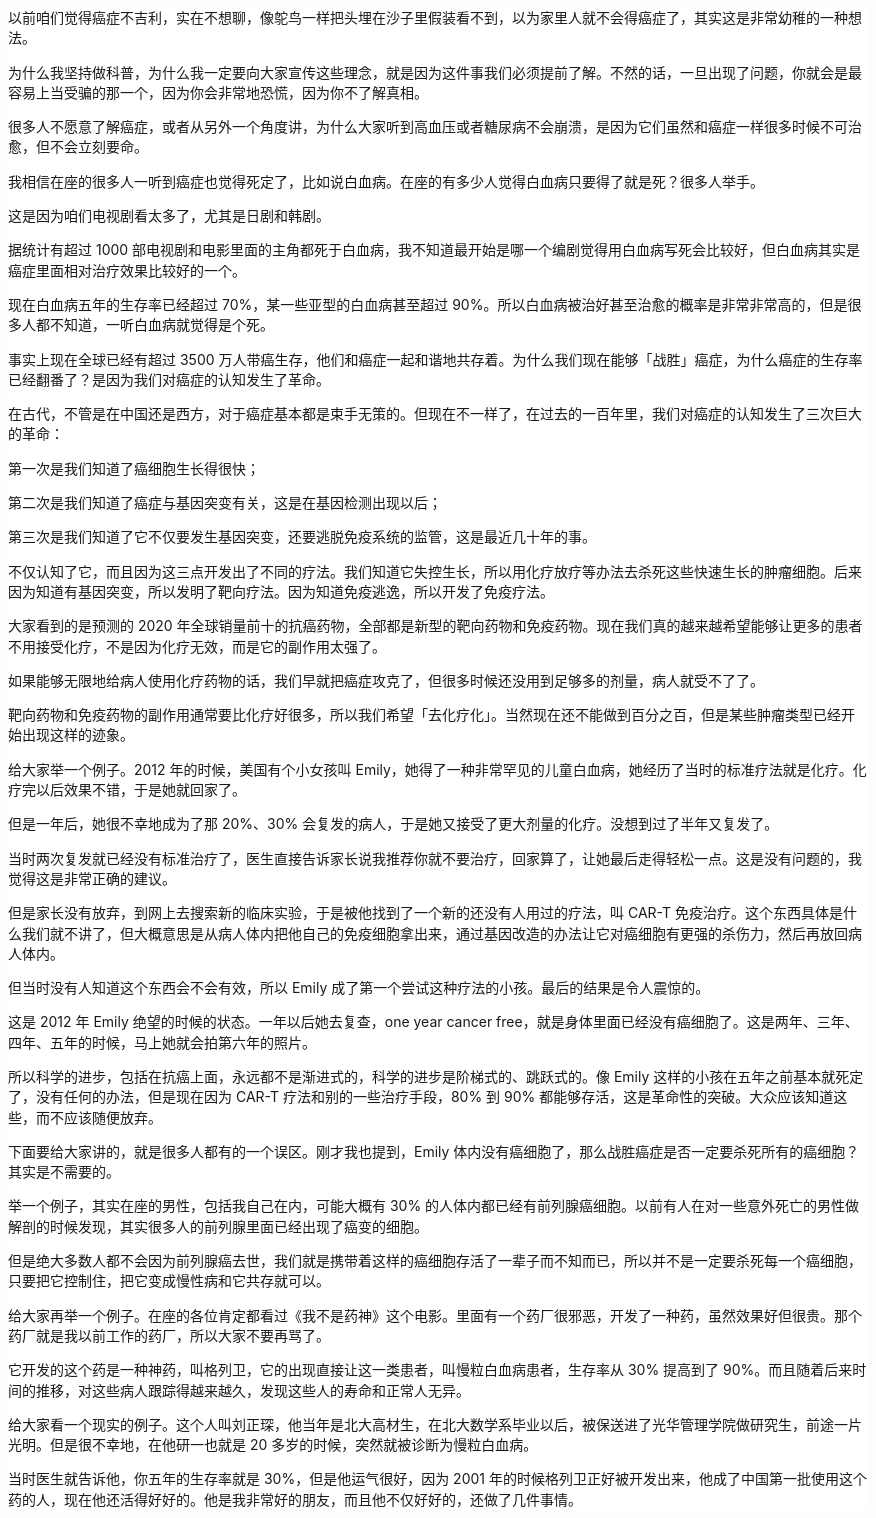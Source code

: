 以前咱们觉得癌症不吉利，实在不想聊，像鸵鸟一样把头埋在沙子里假装看不到，以为家里人就不会得癌症了，其实这是非常幼稚的一种想法。

为什么我坚持做科普，为什么我一定要向大家宣传这些理念，就是因为这件事我们必须提前了解。不然的话，一旦出现了问题，你就会是最容易上当受骗的那一个，因为你会非常地恐慌，因为你不了解真相。

很多人不愿意了解癌症，或者从另外一个角度讲，为什么大家听到高血压或者糖尿病不会崩溃，是因为它们虽然和癌症一样很多时候不可治愈，但不会立刻要命。

我相信在座的很多人一听到癌症也觉得死定了，比如说白血病。在座的有多少人觉得白血病只要得了就是死？很多人举手。

这是因为咱们电视剧看太多了，尤其是日剧和韩剧。

据统计有超过 1000 部电视剧和电影里面的主角都死于白血病，我不知道最开始是哪一个编剧觉得用白血病写死会比较好，但白血病其实是癌症里面相对治疗效果比较好的一个。

现在白血病五年的生存率已经超过 70%，某一些亚型的白血病甚至超过 90%。所以白血病被治好甚至治愈的概率是非常非常高的，但是很多人都不知道，一听白血病就觉得是个死。

事实上现在全球已经有超过 3500 万人带癌生存，他们和癌症一起和谐地共存着。为什么我们现在能够「战胜」癌症，为什么癌症的生存率已经翻番了？是因为我们对癌症的认知发生了革命。

在古代，不管是在中国还是西方，对于癌症基本都是束手无策的。但现在不一样了，在过去的一百年里，我们对癌症的认知发生了三次巨大的革命：

第一次是我们知道了癌细胞生长得很快；

第二次是我们知道了癌症与基因突变有关，这是在基因检测出现以后；

第三次是我们知道了它不仅要发生基因突变，还要逃脱免疫系统的监管，这是最近几十年的事。

不仅认知了它，而且因为这三点开发出了不同的疗法。我们知道它失控生长，所以用化疗放疗等办法去杀死这些快速生长的肿瘤细胞。后来因为知道有基因突变，所以发明了靶向疗法。因为知道免疫逃逸，所以开发了免疫疗法。

大家看到的是预测的 2020 年全球销量前十的抗癌药物，全部都是新型的靶向药物和免疫药物。现在我们真的越来越希望能够让更多的患者不用接受化疗，不是因为化疗无效，而是它的副作用太强了。

如果能够无限地给病人使用化疗药物的话，我们早就把癌症攻克了，但很多时候还没用到足够多的剂量，病人就受不了了。

靶向药物和免疫药物的副作用通常要比化疗好很多，所以我们希望「去化疗化」。当然现在还不能做到百分之百，但是某些肿瘤类型已经开始出现这样的迹象。

给大家举一个例子。2012 年的时候，美国有个小女孩叫 Emily，她得了一种非常罕见的儿童白血病，她经历了当时的标准疗法就是化疗。化疗完以后效果不错，于是她就回家了。

但是一年后，她很不幸地成为了那 20%、30% 会复发的病人，于是她又接受了更大剂量的化疗。没想到过了半年又复发了。

当时两次复发就已经没有标准治疗了，医生直接告诉家长说我推荐你就不要治疗，回家算了，让她最后走得轻松一点。这是没有问题的，我觉得这是非常正确的建议。

但是家长没有放弃，到网上去搜索新的临床实验，于是被他找到了一个新的还没有人用过的疗法，叫 CAR-T 免疫治疗。这个东西具体是什么我们就不讲了，但大概意思是从病人体内把他自己的免疫细胞拿出来，通过基因改造的办法让它对癌细胞有更强的杀伤力，然后再放回病人体内。

但当时没有人知道这个东西会不会有效，所以 Emily 成了第一个尝试这种疗法的小孩。最后的结果是令人震惊的。

这是 2012 年 Emily 绝望的时候的状态。一年以后她去复查，one year cancer free，就是身体里面已经没有癌细胞了。这是两年、三年、四年、五年的时候，马上她就会拍第六年的照片。

所以科学的进步，包括在抗癌上面，永远都不是渐进式的，科学的进步是阶梯式的、跳跃式的。像 Emily 这样的小孩在五年之前基本就死定了，没有任何的办法，但是现在因为 CAR-T 疗法和别的一些治疗手段，80% 到 90% 都能够存活，这是革命性的突破。大众应该知道这些，而不应该随便放弃。

下面要给大家讲的，就是很多人都有的一个误区。刚才我也提到，Emily 体内没有癌细胞了，那么战胜癌症是否一定要杀死所有的癌细胞？其实是不需要的。

举一个例子，其实在座的男性，包括我自己在内，可能大概有 30% 的人体内都已经有前列腺癌细胞。以前有人在对一些意外死亡的男性做解剖的时候发现，其实很多人的前列腺里面已经出现了癌变的细胞。

但是绝大多数人都不会因为前列腺癌去世，我们就是携带着这样的癌细胞存活了一辈子而不知而已，所以并不是一定要杀死每一个癌细胞，只要把它控制住，把它变成慢性病和它共存就可以。

给大家再举一个例子。在座的各位肯定都看过《我不是药神》这个电影。里面有一个药厂很邪恶，开发了一种药，虽然效果好但很贵。那个药厂就是我以前工作的药厂，所以大家不要再骂了。

它开发的这个药是一种神药，叫格列卫，它的出现直接让这一类患者，叫慢粒白血病患者，生存率从 30% 提高到了 90%。而且随着后来时间的推移，对这些病人跟踪得越来越久，发现这些人的寿命和正常人无异。

给大家看一个现实的例子。这个人叫刘正琛，他当年是北大高材生，在北大数学系毕业以后，被保送进了光华管理学院做研究生，前途一片光明。但是很不幸地，在他研一也就是 20 多岁的时候，突然就被诊断为慢粒白血病。

当时医生就告诉他，你五年的生存率就是 30%，但是他运气很好，因为 2001 年的时候格列卫正好被开发出来，他成了中国第一批使用这个药的人，现在他还活得好好的。他是我非常好的朋友，而且他不仅好好的，还做了几件事情。
